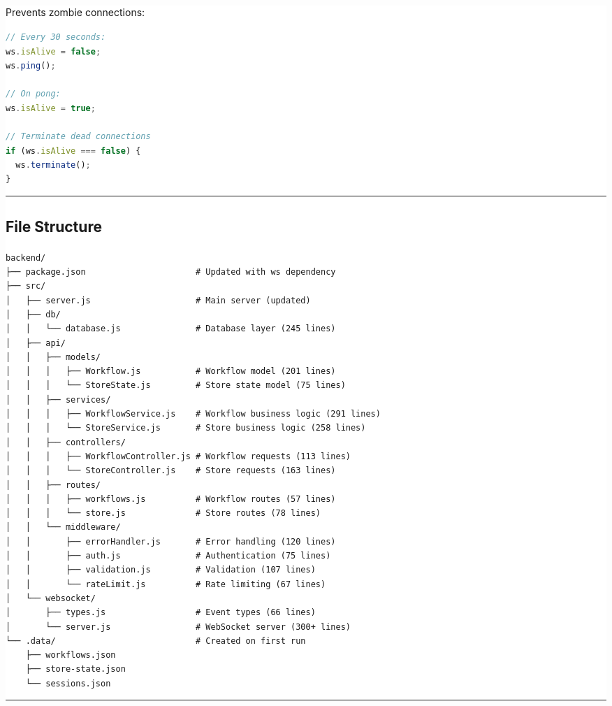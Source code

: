 Prevents zombie connections:

```javascript
// Every 30 seconds:
ws.isAlive = false;
ws.ping();

// On pong:
ws.isAlive = true;

// Terminate dead connections
if (ws.isAlive === false) {
  ws.terminate();
}
```

---

## File Structure

```
backend/
├── package.json                      # Updated with ws dependency
├── src/
│   ├── server.js                     # Main server (updated)
│   ├── db/
│   │   └── database.js               # Database layer (245 lines)
│   ├── api/
│   │   ├── models/
│   │   │   ├── Workflow.js           # Workflow model (201 lines)
│   │   │   └── StoreState.js         # Store state model (75 lines)
│   │   ├── services/
│   │   │   ├── WorkflowService.js    # Workflow business logic (291 lines)
│   │   │   └── StoreService.js       # Store business logic (258 lines)
│   │   ├── controllers/
│   │   │   ├── WorkflowController.js # Workflow requests (113 lines)
│   │   │   └── StoreController.js    # Store requests (163 lines)
│   │   ├── routes/
│   │   │   ├── workflows.js          # Workflow routes (57 lines)
│   │   │   └── store.js              # Store routes (78 lines)
│   │   └── middleware/
│   │       ├── errorHandler.js       # Error handling (120 lines)
│   │       ├── auth.js               # Authentication (75 lines)
│   │       ├── validation.js         # Validation (107 lines)
│   │       └── rateLimit.js          # Rate limiting (67 lines)
│   └── websocket/
│       ├── types.js                  # Event types (66 lines)
│       └── server.js                 # WebSocket server (300+ lines)
└── .data/                            # Created on first run
    ├── workflows.json
    ├── store-state.json
    └── sessions.json
```

---
